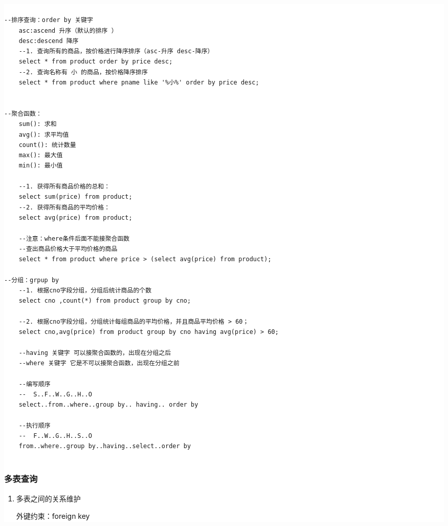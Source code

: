```mysql

--排序查询：order by 关键字
	asc:ascend 升序（默认的排序 ）
	desc:descend 降序
	--1. 查询所有的商品，按价格进行降序排序（asc-升序 desc-降序）
	select * from product order by price desc;
	--2. 查询名称有 小 的商品，按价格降序排序	
	select * from product where pname like '%小%' order by price desc;


--聚合函数：
	sum(): 求和
	avg(): 求平均值
	count(): 统计数量
	max(): 最大值
	min(): 最小值
	
	--1. 获得所有商品价格的总和：
	select sum(price) from product;
	--2. 获得所有商品的平均价格：
	select avg(price) from product;
	
	--注意：where条件后面不能接聚合函数
	--查出商品价格大于平均价格的商品
	select * from product where price > (select avg(price) from product);

--分组：grpup by
	--1. 根据cno字段分组，分组后统计商品的个数
	select cno ,count(*) from product group by cno;
	
	--2. 根据cno字段分组，分组统计每组商品的平均价格，并且商品平均价格 > 60；
	select cno,avg(price) from product group by cno having avg(price) > 60;
	
	--having 关键字 可以接聚合函数的，出现在分组之后
	--where 关键字 它是不可以接聚合函数，出现在分组之前
	
	--编写顺序
	--	S..F..W..G..H..O
	select..from..where..group by.. having.. order by
	
	--执行顺序
	--	F..W..G..H..S..O
	from..where..group by..having..select..order by
	
```

### 多表查询

1. 多表之间的关系维护

   外键约束：foreign key
